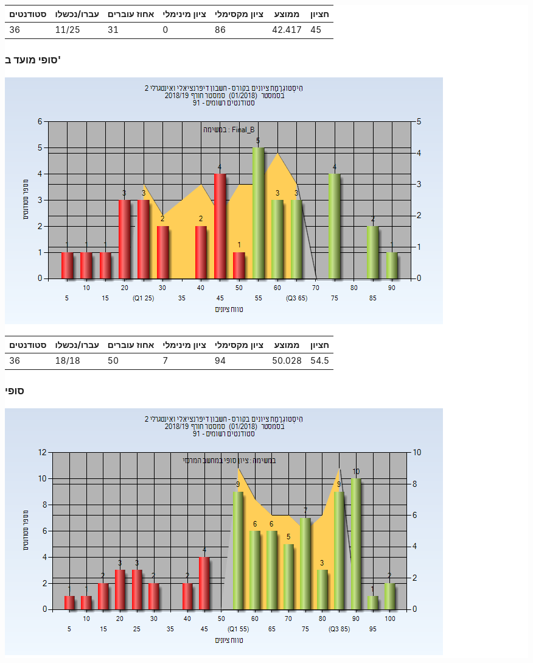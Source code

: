 | סטודנטים | עברו/נכשלו | אחוז עוברים | ציון מינימלי | ציון מקסימלי | ממוצע | חציון |
| ---- | ---- | ---- | ---- | ---- | ---- | ---- |
| 36 | 11/25 | 31 | 0 | 86 | 42.417 | 45 |

<h3 id="201801-Final_B">סופי מועד ב'</h3>

![201801 Final_B](201801/Final_B.png)

| סטודנטים | עברו/נכשלו | אחוז עוברים | ציון מינימלי | ציון מקסימלי | ממוצע | חציון |
| ---- | ---- | ---- | ---- | ---- | ---- | ---- |
| 36 | 18/18 | 50 | 7 | 94 | 50.028 | 54.5 |

<h3 id="201801-Finals">סופי</h3>

![201801 Finals](201801/Finals.png)
